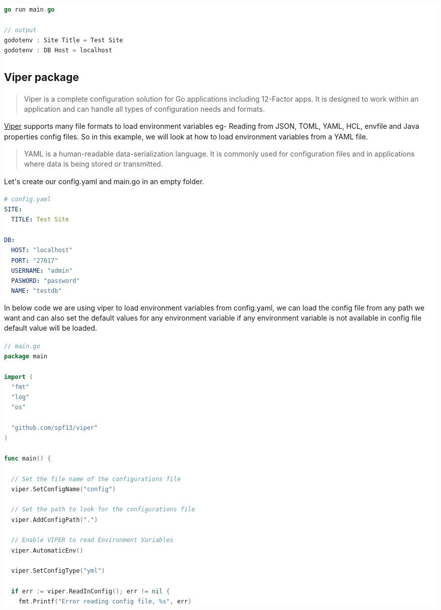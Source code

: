 ```go
go run main.go

// output
godotenv : Site Title = Test Site
godotenv : DB Host = localhost
```



## Viper package

> Viper is a complete configuration solution for Go applications including 12-Factor apps. It is designed to work within an application and can handle all types of configuration needs and formats.

[Viper](https://github.com/spf13/viper) supports many file formats to load environment variables eg- Reading from JSON, TOML, YAML, HCL, envfile and Java properties config files. So in this example, we will look at how to load environment variables from a YAML file.

> YAML is a human-readable data-serialization language. It is commonly used for configuration files and in applications where data is being stored or transmitted.

Let's create our config.yaml and main.go in an empty folder. 

```yaml
# config.yaml
SITE:
  TITLE: Test Site

DB:
  HOST: "localhost"
  PORT: "27017"
  USERNAME: "admin"
  PASWORD: "password"
  NAME: "testdb"
```

In below code we are using viper to load environment variables from config.yaml, we can load the config file from any path we want  and can also set the default values for any environment variable if any environment variable is not available in config file default value will be loaded.

```go
// main.go
package main

import (
  "fmt"
  "log"
  "os"

  "github.com/spf13/viper"
)

func main() {

  // Set the file name of the configurations file
  viper.SetConfigName("config")

  // Set the path to look for the configurations file
  viper.AddConfigPath(".")

  // Enable VIPER to read Environment Variables
  viper.AutomaticEnv()

  viper.SetConfigType("yml")

  if err := viper.ReadInConfig(); err != nil {
    fmt.Printf("Error reading config file, %s", err)
```